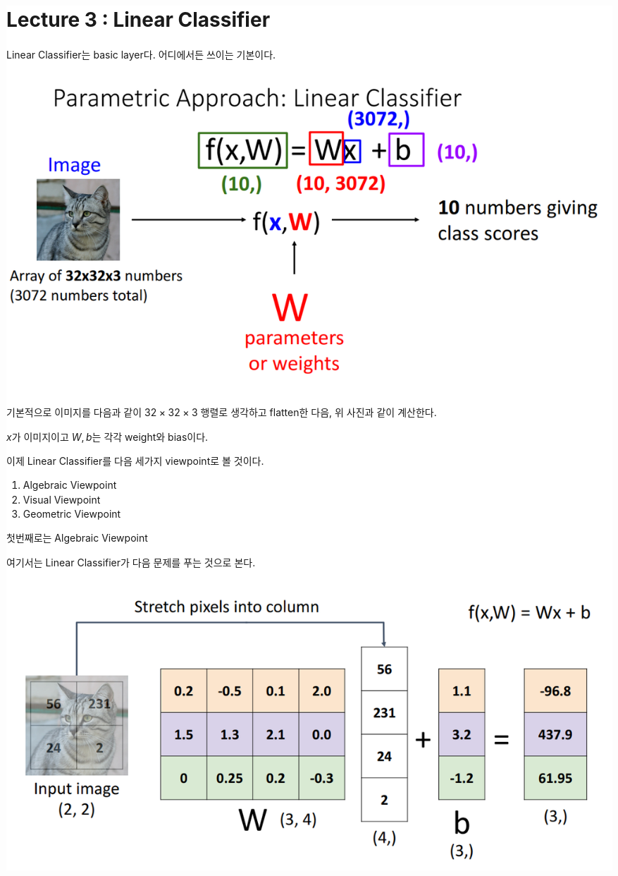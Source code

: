 # Lecture 3 : Linear Classifier

Linear Classifier는 basic layer다. 어디에서든 쓰이는 기본이다.

![Untitled](Lecture%203%20Linear%20Classifier%208ae9dfe1d87340cf9a618baff8f2c094/Untitled.png)

기본적으로 이미지를 다음과 같이 $32 \times 32 \times 3$  행렬로 생각하고 flatten한 다음, 위 사진과 같이 계산한다. 

$x$가 이미지이고 $W, b$는 각각 weight와 bias이다.

이제 Linear Classifier를 다음 세가지 viewpoint로 볼 것이다.

1. Algebraic Viewpoint
2. Visual Viewpoint
3. Geometric Viewpoint

첫번째로는 Algebraic Viewpoint

여기서는 Linear Classifier가 다음 문제를 푸는 것으로 본다.

![Untitled](Lecture%203%20Linear%20Classifier%208ae9dfe1d87340cf9a618baff8f2c094/Untitled%201.png)
